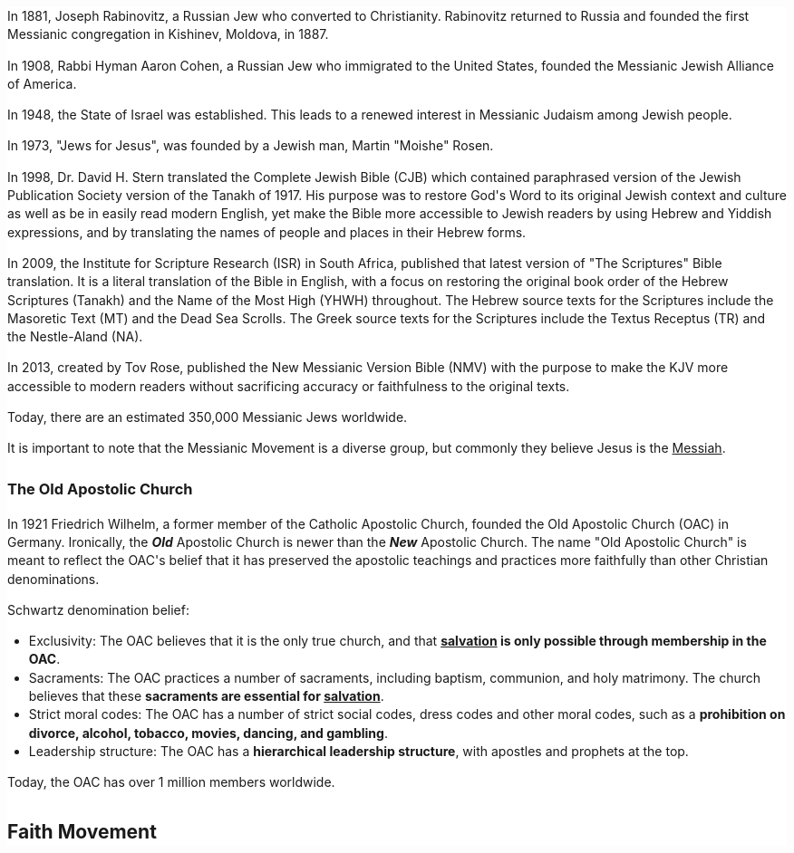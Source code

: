 In 1881, Joseph Rabinovitz, a Russian Jew who converted to Christianity. Rabinovitz returned to Russia and founded the first Messianic congregation in Kishinev, Moldova, in 1887.

In 1908, Rabbi Hyman Aaron Cohen, a Russian Jew who immigrated to the United States, founded the Messianic Jewish Alliance of America.

In 1948, the State of Israel was established. This leads to a renewed interest in Messianic Judaism among Jewish people.

In 1973, "Jews for Jesus", was founded by a Jewish man, Martin "Moishe" Rosen.

In 1998, Dr. David H. Stern translated the Complete Jewish Bible (CJB) which contained paraphrased version of the Jewish Publication Society version of the Tanakh of 1917. His purpose was to restore God's Word to its original Jewish context and culture as well as be in easily read modern English, yet make the Bible more accessible to Jewish readers by using Hebrew and Yiddish expressions, and by translating the names of people and places in their Hebrew forms.

In 2009, the Institute for Scripture Research (ISR) in South Africa, published that latest version of "The Scriptures" Bible translation. It is a literal translation of the Bible in English, with a focus on restoring the original book order of the Hebrew Scriptures (Tanakh) and the Name of the Most High (YHWH) throughout. The Hebrew source texts for the Scriptures include the Masoretic Text (MT) and the Dead Sea Scrolls. The Greek source texts for the Scriptures include the Textus Receptus (TR) and the Nestle-Aland (NA).

In 2013, created by Tov Rose, published the New Messianic Version Bible (NMV) with the purpose to make the KJV more accessible to modern readers without sacrificing accuracy or faithfulness to the original texts.

Today, there are an estimated 350,000 Messianic Jews worldwide.

It is important to note that the Messianic Movement is a diverse group, but commonly they believe Jesus is the [Messiah](/content/kingdom/bible/concepts/christ.md).

### The Old Apostolic Church

In 1921 Friedrich Wilhelm, a former member of the Catholic Apostolic Church, founded the Old Apostolic Church (OAC) in Germany. Ironically, the ***Old*** Apostolic Church is newer than the ***New*** Apostolic Church. The name "Old Apostolic Church" is meant to reflect the OAC's belief that it has preserved the apostolic teachings and practices more faithfully than other Christian denominations.

Schwartz denomination belief:

* Exclusivity: The OAC believes that it is the only true church, and that **[salvation](/content/kingdom/eternal/saved.md) is only possible through membership in the OAC**.
* Sacraments: The OAC practices a number of sacraments, including baptism, communion, and holy matrimony. The church believes that these **sacraments are essential for [salvation](/content/kingdom/eternal/saved.md)**.
* Strict moral codes: The OAC has a number of strict social codes, dress codes and other moral codes, such as a **prohibition on divorce, alcohol, tobacco, movies, dancing, and gambling**.
* Leadership structure: The OAC has a **hierarchical leadership structure**, with apostles and prophets at the top.

Today, the OAC has over 1 million members worldwide.

## Faith Movement
